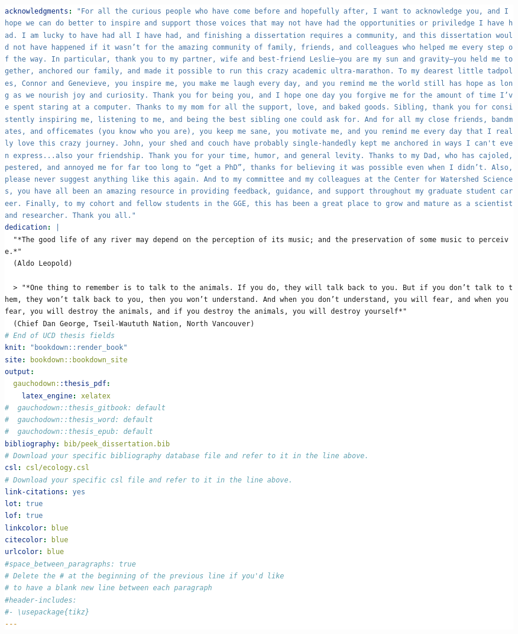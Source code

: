 ```yaml
acknowledgments: "For all the curious people who have come before and hopefully after, I want to acknowledge you, and I hope we can do better to inspire and support those voices that may not have had the opportunities or priviledge I have had. I am lucky to have had all I have had, and finishing a dissertation requires a community, and this dissertation would not have happened if it wasn’t for the amazing community of family, friends, and colleagues who helped me every step of the way. In particular, thank you to my partner, wife and best-friend Leslie—you are my sun and gravity—you held me together, anchored our family, and made it possible to run this crazy academic ultra-marathon. To my dearest little tadpoles, Connor and Genevieve, you inspire me, you make me laugh every day, and you remind me the world still has hope as long as we nourish joy and curiosity. Thank you for being you, and I hope one day you forgive me for the amount of time I’ve spent staring at a computer. Thanks to my mom for all the support, love, and baked goods. Sibling, thank you for consistently inspiring me, listening to me, and being the best sibling one could ask for. And for all my close friends, bandmates, and officemates (you know who you are), you keep me sane, you motivate me, and you remind me every day that I really love this crazy journey. John, your shed and couch have probably single-handedly kept me anchored in ways I can't even express...also your friendship. Thank you for your time, humor, and general levity. Thanks to my Dad, who has cajoled, pestered, and annoyed me for far too long to “get a PhD”, thanks for believing it was possible even when I didn’t. Also, please never suggest anything like this again. And to my committee and my colleagues at the Center for Watershed Sciences, you have all been an amazing resource in providing feedback, guidance, and support throughout my graduate student career. Finally, to my cohort and fellow students in the GGE, this has been a great place to grow and mature as a scientist and researcher. Thank you all."
dedication: |
  "*The good life of any river may depend on the perception of its music; and the preservation of some music to perceive.*"    
  (Aldo Leopold)    
      
  > "*One thing to remember is to talk to the animals. If you do, they will talk back to you. But if you don’t talk to them, they won’t talk back to you, then you won’t understand. And when you don’t understand, you will fear, and when you fear, you will destroy the animals, and if you destroy the animals, you will destroy yourself*"    
  (Chief Dan George, Tseil-Waututh Nation, North Vancouver)
# End of UCD thesis fields
knit: "bookdown::render_book"
site: bookdown::bookdown_site
output: 
  gauchodown::thesis_pdf: 
    latex_engine: xelatex
#  gauchodown::thesis_gitbook: default
#  gauchodown::thesis_word: default
#  gauchodown::thesis_epub: default
bibliography: bib/peek_dissertation.bib
# Download your specific bibliography database file and refer to it in the line above.
csl: csl/ecology.csl
# Download your specific csl file and refer to it in the line above.
link-citations: yes
lot: true
lof: true
linkcolor: blue
citecolor: blue
urlcolor: blue
#space_between_paragraphs: true
# Delete the # at the beginning of the previous line if you'd like
# to have a blank new line between each paragraph
#header-includes:
#- \usepackage{tikz}
---
```
